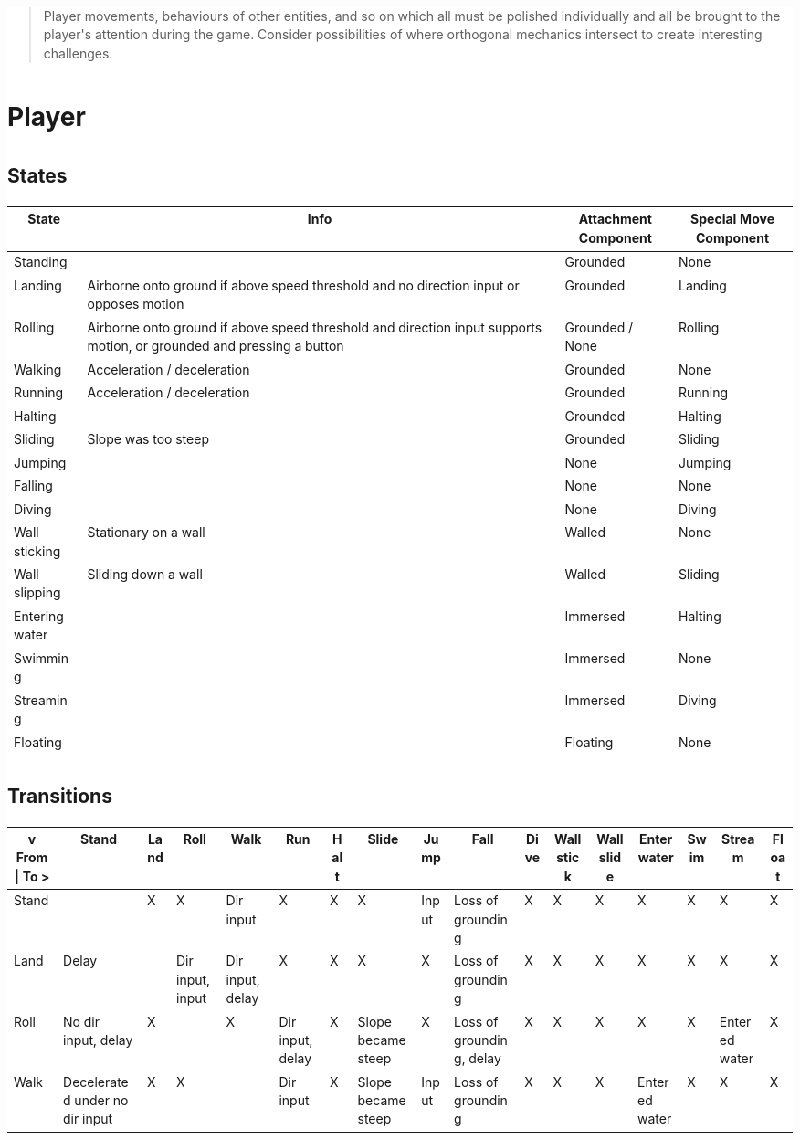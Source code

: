 >Player movements, behaviours of other entities, and so on which all must be polished individually and all be brought to the player's attention during the game. Consider possibilities of where orthogonal mechanics intersect to create interesting challenges.
# Player
## States

| State          | Info                                                                                                                 | Attachment Component | Special Move Component |
| -------------- | -------------------------------------------------------------------------------------------------------------------- | -------------------- | ---------------------- |
| Standing       |                                                                                                                      | Grounded             | None                   |
| Landing        | Airborne onto ground if above speed threshold and no direction input or opposes motion                               | Grounded             | Landing                |
| Rolling        | Airborne onto ground if above speed threshold and direction input supports motion, or grounded and pressing a button | Grounded / None      | Rolling                |
| Walking        | Acceleration / deceleration                                                                                          | Grounded             | None                   |
| Running        | Acceleration / deceleration                                                                                          | Grounded             | Running                |
| Halting        |                                                                                                                      | Grounded             | Halting                |
| Sliding        | Slope was too steep                                                                                                  | Grounded             | Sliding                |
| Jumping        |                                                                                                                      | None                 | Jumping                |
| Falling        |                                                                                                                      | None                 | None                   |
| Diving         |                                                                                                                      | None                 | Diving                 |
| Wall sticking  | Stationary on a wall                                                                                                 | Walled               | None                   |
| Wall slipping  | Sliding down a wall                                                                                                  | Walled               | Sliding                |
| Entering water |                                                                                                                      | Immersed             | Halting                |
| Swimming       |                                                                                                                      | Immersed             | None                   |
| Streaming      |                                                                                                                      | Immersed             | Diving                 |
| Floating       |                                                                                                                      | Floating             | None                   |
## Transitions

| v From \| To > | Stand                           | Land                                 | Roll                               | Walk                       | Run                         | Halt                          | Slide              | Jump  | Fall                           | Dive       | Wall stick | Wall slide | Enter water   | Swim  | Stream        | Float           |
| -------------- | ------------------------------- | ------------------------------------ | ---------------------------------- | -------------------------- | --------------------------- | ----------------------------- | ------------------ | ----- | ------------------------------ | ---------- | ---------- | ---------- | ------------- | ----- | ------------- | --------------- |
| Stand          |                                 | X                                    | X                                  | Dir input                  | X                           | X                             | X                  | Input | Loss of grounding              | X          | X          | X          | X             | X     | X             | X               |
| Land           | Delay                           |                                      | Dir input, input                   | Dir input, delay           | X                           | X                             | X                  | X     | Loss of grounding              | X          | X          | X          | X             | X     | X             | X               |
| Roll           | No dir input, delay             | X                                    |                                    | X                          | Dir input, delay            | X                             | Slope became steep | X     | Loss of grounding, delay       | X          | X          | X          | X             | X     | Entered water | X               |
| Walk           | Decelerated under no dir input  | X                                    | X                                  |                            | Dir input                   | X                             | Slope became steep | Input | Loss of grounding              | X          | X          | X          | Entered water | X     | X             | X               |